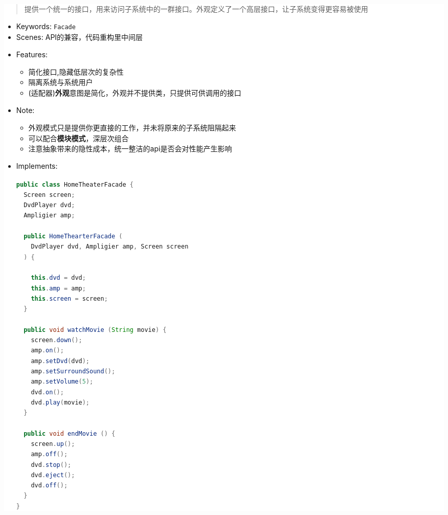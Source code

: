 </ToggleContent>

<ToggleContent title="✅ (8)外观 Facade">


> 提供一个统一的接口，用来访问子系统中的一群接口。外观定义了一个高层接口，让子系统变得更容易被使用

* Keywords: `Facade`
* Scenes: API的兼容，代码重构里中间层


- Features:
  - 简化接口,隐藏低层次的复杂性
  - 隔离系统与系统用户
  - (适配器)**外观**意图是简化，外观并不提供类，只提供可供调用的接口

- Note: 
  - 外观模式只是提供你更直接的工作，并未将原来的子系统阻隔起来
  - 可以配合**模块模式**，深层次组合
  - 注意抽象带来的隐性成本，统一整洁的api是否会对性能产生影响

- Implements:

  ``` java
  public class HomeTheaterFacade {
    Screen screen;
    DvdPlayer dvd;
    Ampligier amp;

    public HomeThearterFacade (
      DvdPlayer dvd, Ampligier amp, Screen screen
    ) {

      this.dvd = dvd;
      this.amp = amp;
      this.screen = screen;
    }
    
    public void watchMovie (String movie) {
      screen.down();
      amp.on();
      amp.setDvd(dvd);
      amp.setSurroundSound();
      amp.setVolume(5);
      dvd.on();
      dvd.play(movie);
    }

    public void endMovie () {
      screen.up();
      amp.off();
      dvd.stop();
      dvd.eject();
      dvd.off();
    }
  }

  ```
